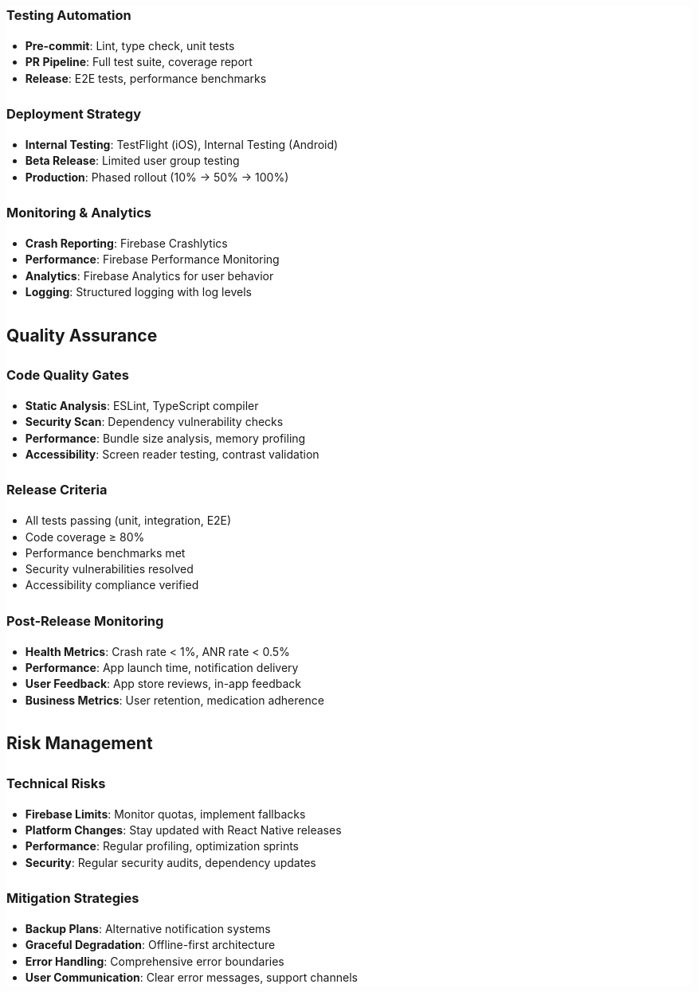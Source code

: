 ### Testing Automation
- **Pre-commit**: Lint, type check, unit tests
- **PR Pipeline**: Full test suite, coverage report
- **Release**: E2E tests, performance benchmarks

### Deployment Strategy
- **Internal Testing**: TestFlight (iOS), Internal Testing (Android)
- **Beta Release**: Limited user group testing
- **Production**: Phased rollout (10% → 50% → 100%)

### Monitoring & Analytics
- **Crash Reporting**: Firebase Crashlytics
- **Performance**: Firebase Performance Monitoring
- **Analytics**: Firebase Analytics for user behavior
- **Logging**: Structured logging with log levels

## Quality Assurance

### Code Quality Gates
- **Static Analysis**: ESLint, TypeScript compiler
- **Security Scan**: Dependency vulnerability checks
- **Performance**: Bundle size analysis, memory profiling
- **Accessibility**: Screen reader testing, contrast validation

### Release Criteria
- All tests passing (unit, integration, E2E)
- Code coverage ≥ 80%
- Performance benchmarks met
- Security vulnerabilities resolved
- Accessibility compliance verified

### Post-Release Monitoring
- **Health Metrics**: Crash rate < 1%, ANR rate < 0.5%
- **Performance**: App launch time, notification delivery
- **User Feedback**: App store reviews, in-app feedback
- **Business Metrics**: User retention, medication adherence

## Risk Management

### Technical Risks
- **Firebase Limits**: Monitor quotas, implement fallbacks
- **Platform Changes**: Stay updated with React Native releases
- **Performance**: Regular profiling, optimization sprints
- **Security**: Regular security audits, dependency updates

### Mitigation Strategies
- **Backup Plans**: Alternative notification systems
- **Graceful Degradation**: Offline-first architecture
- **Error Handling**: Comprehensive error boundaries
- **User Communication**: Clear error messages, support channels